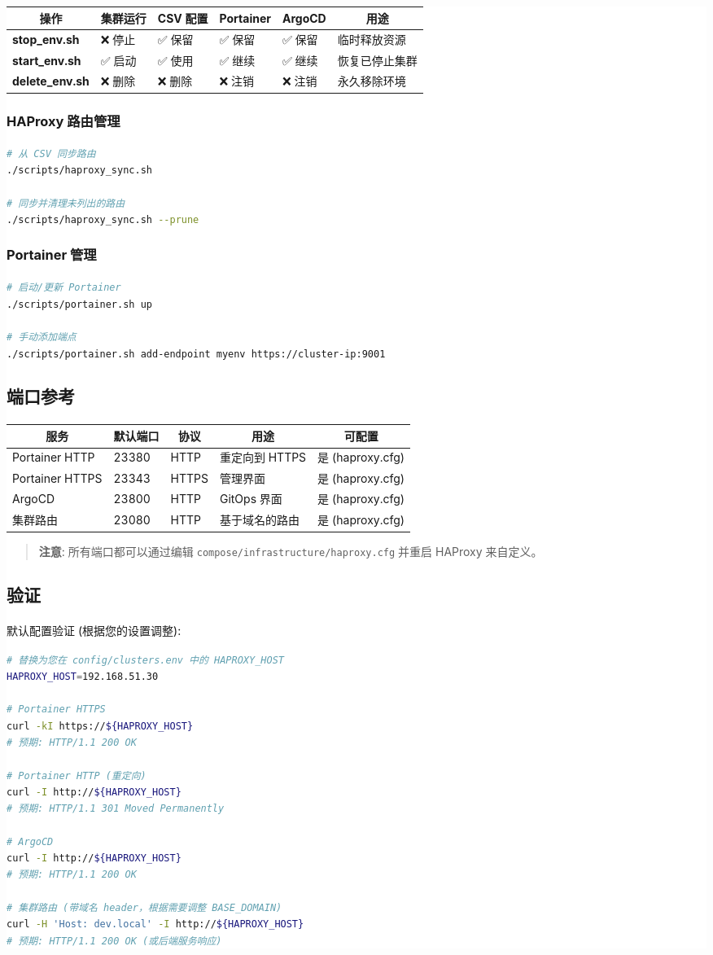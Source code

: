 | 操作 | 集群运行 | CSV 配置 | Portainer | ArgoCD | 用途 |
|------|----------|----------|-----------|--------|------|
| **stop_env.sh** | ❌ 停止 | ✅ 保留 | ✅ 保留 | ✅ 保留 | 临时释放资源 |
| **start_env.sh** | ✅ 启动 | ✅ 使用 | ✅ 继续 | ✅ 继续 | 恢复已停止集群 |
| **delete_env.sh** | ❌ 删除 | ❌ 删除 | ❌ 注销 | ❌ 注销 | 永久移除环境 |

### HAProxy 路由管理

```bash
# 从 CSV 同步路由
./scripts/haproxy_sync.sh

# 同步并清理未列出的路由
./scripts/haproxy_sync.sh --prune
```

### Portainer 管理

```bash
# 启动/更新 Portainer
./scripts/portainer.sh up

# 手动添加端点
./scripts/portainer.sh add-endpoint myenv https://cluster-ip:9001
```

## 端口参考

| 服务 | 默认端口 | 协议 | 用途 | 可配置 |
|------|----------|------|------|--------|
| Portainer HTTP | 23380 | HTTP | 重定向到 HTTPS | 是 (haproxy.cfg) |
| Portainer HTTPS | 23343 | HTTPS | 管理界面 | 是 (haproxy.cfg) |
| ArgoCD | 23800 | HTTP | GitOps 界面 | 是 (haproxy.cfg) |
| 集群路由 | 23080 | HTTP | 基于域名的路由 | 是 (haproxy.cfg) |

> **注意**: 所有端口都可以通过编辑 `compose/infrastructure/haproxy.cfg` 并重启 HAProxy 来自定义。

## 验证

默认配置验证 (根据您的设置调整):

```bash
# 替换为您在 config/clusters.env 中的 HAPROXY_HOST
HAPROXY_HOST=192.168.51.30

# Portainer HTTPS
curl -kI https://${HAPROXY_HOST}
# 预期: HTTP/1.1 200 OK

# Portainer HTTP (重定向)
curl -I http://${HAPROXY_HOST}
# 预期: HTTP/1.1 301 Moved Permanently

# ArgoCD
curl -I http://${HAPROXY_HOST}
# 预期: HTTP/1.1 200 OK

# 集群路由 (带域名 header，根据需要调整 BASE_DOMAIN)
curl -H 'Host: dev.local' -I http://${HAPROXY_HOST}
# 预期: HTTP/1.1 200 OK (或后端服务响应)
```